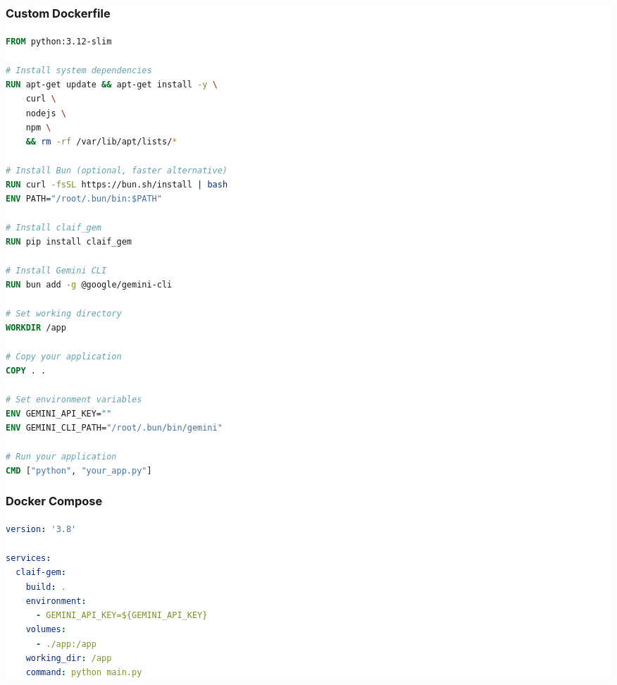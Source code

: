 ### Custom Dockerfile

```dockerfile
FROM python:3.12-slim

# Install system dependencies
RUN apt-get update && apt-get install -y \
    curl \
    nodejs \
    npm \
    && rm -rf /var/lib/apt/lists/*

# Install Bun (optional, faster alternative)
RUN curl -fsSL https://bun.sh/install | bash
ENV PATH="/root/.bun/bin:$PATH"

# Install claif_gem
RUN pip install claif_gem

# Install Gemini CLI
RUN bun add -g @google/gemini-cli

# Set working directory
WORKDIR /app

# Copy your application
COPY . .

# Set environment variables
ENV GEMINI_API_KEY=""
ENV GEMINI_CLI_PATH="/root/.bun/bin/gemini"

# Run your application
CMD ["python", "your_app.py"]
```

### Docker Compose

```yaml
version: '3.8'

services:
  claif-gem:
    build: .
    environment:
      - GEMINI_API_KEY=${GEMINI_API_KEY}
    volumes:
      - ./app:/app
    working_dir: /app
    command: python main.py
```
